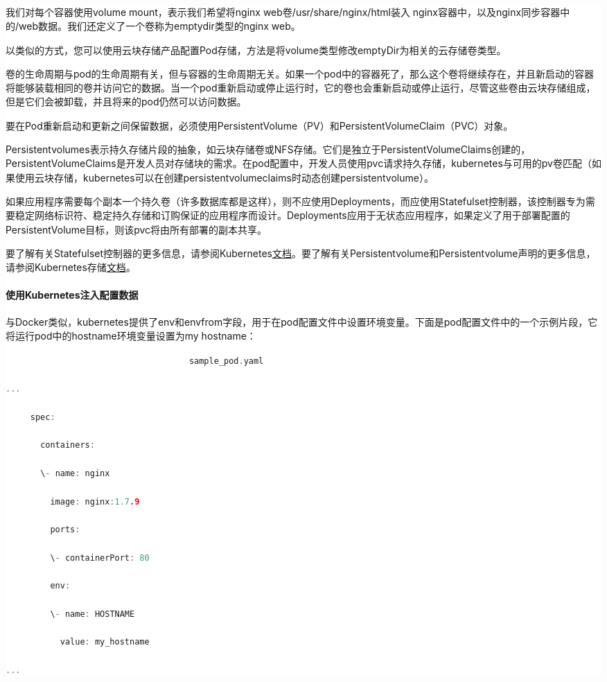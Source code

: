 

 

 

我们对每个容器使用volume mount，表示我们希望将nginx web卷/usr/share/nginx/html装入 nginx容器中，以及nginx同步容器中的/web数据。我们还定义了一个卷称为emptydir类型的nginx web。 

 

以类似的方式，您可以使用云块存储产品配置Pod存储，方法是将volume类型修改emptyDir为相关的云存储卷类型。

卷的生命周期与pod的生命周期有关，但与容器的生命周期无关。如果一个pod中的容器死了，那么这个卷将继续存在，并且新启动的容器将能够装载相同的卷并访问它的数据。当一个pod重新启动或停止运行时，它的卷也会重新启动或停止运行，尽管这些卷由云块存储组成，但是它们会被卸载，并且将来的pod仍然可以访问数据。

 

要在Pod重新启动和更新之间保留数据，必须使用PersistentVolume（PV）和PersistentVolumeClaim（PVC）对象。

 

Persistentvolumes表示持久存储片段的抽象，如云块存储卷或NFS存储。它们是独立于PersistentVolumeClaims创建的，PersistentVolumeClaims是开发人员对存储块的需求。在pod配置中，开发人员使用pvc请求持久存储，kubernetes与可用的pv卷匹配（如果使用云块存储，kubernetes可以在创建persistentvolumeclaims时动态创建persistentvolume）。

 

如果应用程序需要每个副本一个持久卷（许多数据库都是这样），则不应使用Deployments，而应使用Statefulset控制器，该控制器专为需要稳定网络标识符、稳定持久存储和订购保证的应用程序而设计。Deployments应用于无状态应用程序，如果定义了用于部署配置的PersistentVolume目标，则该pvc将由所有部署的副本共享。 

 

要了解有关Statefulset控制器的更多信息，请参阅Kubernetes[文档](https://kubernetes.io/docs/concepts/workloads/controllers/statefulset/)。要了解有关Persistentvolume和Persistentvolume声明的更多信息，请参阅Kubernetes存储[文档](https://kubernetes.io/docs/concepts/storage/persistent-volumes/)。 

 

#### 使用Kubernetes注入配置数据

 

 

与Docker类似，kubernetes提供了env和envfrom字段，用于在pod配置文件中设置环境变量。下面是pod配置文件中的一个示例片段，它将运行pod中的hostname环境变量设置为my hostname：

 

```go
                                     sample_pod.yaml

...

     spec:

       containers:

       \- name: nginx

         image: nginx:1.7.9

         ports:

         \- containerPort: 80

         env:

         \- name: HOSTNAME

           value: my_hostname

...
```

